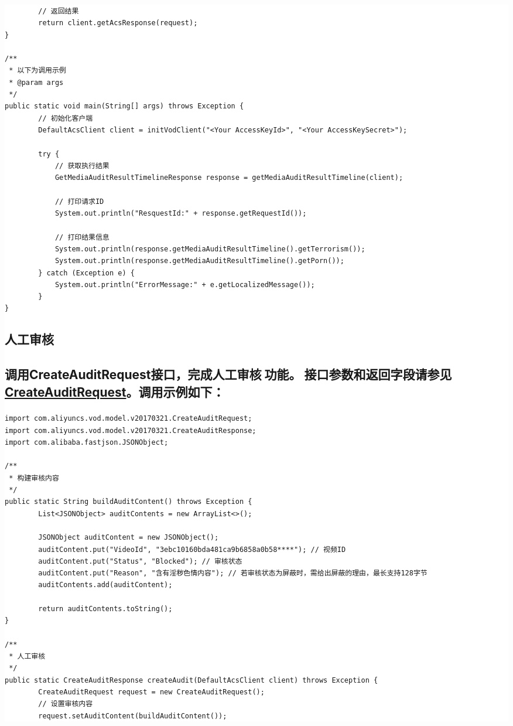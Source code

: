             // 返回结果
            return client.getAcsResponse(request);
    }
    
    /**
     * 以下为调用示例
     * @param args
     */
    public static void main(String[] args) throws Exception {
            // 初始化客户端
            DefaultAcsClient client = initVodClient("<Your AccessKeyId>", "<Your AccessKeySecret>");
    
            try {
                // 获取执行结果
                GetMediaAuditResultTimelineResponse response = getMediaAuditResultTimeline(client);
    
                // 打印请求ID
                System.out.println("ResquestId:" + response.getRequestId());
    
                // 打印结果信息
                System.out.println(response.getMediaAuditResultTimeline().getTerrorism());
                System.out.println(response.getMediaAuditResultTimeline().getPorn());
            } catch (Exception e) {
                System.out.println("ErrorMessage:" + e.getLocalizedMessage());
            }
    }



人工审核 
-------------------------

调用CreateAuditRequest接口，完成人工审核 功能。
接口参数和返回字段请参见[CreateAuditRequest](/intl.zh-CN/服务端API/媒体审核/人工审核/人工审核.md)。调用示例如下： 
-------------------------------------------------------------------------------------------------------------------------------------------------------------------

    import com.aliyuncs.vod.model.v20170321.CreateAuditRequest;
    import com.aliyuncs.vod.model.v20170321.CreateAuditResponse;
    import com.alibaba.fastjson.JSONObject;
    
    /**
     * 构建审核内容
     */
    public static String buildAuditContent() throws Exception {
            List<JSONObject> auditContents = new ArrayList<>();
    
            JSONObject auditContent = new JSONObject();
            auditContent.put("VideoId", "3ebc10160bda481ca9b6858a0b58****"); // 视频ID
            auditContent.put("Status", "Blocked"); // 审核状态
            auditContent.put("Reason", "含有淫秽色情内容"); // 若审核状态为屏蔽时，需给出屏蔽的理由，最长支持128字节
            auditContents.add(auditContent);
    
            return auditContents.toString();
    }
    
    /**
     * 人工审核
     */
    public static CreateAuditResponse createAudit(DefaultAcsClient client) throws Exception {
            CreateAuditRequest request = new CreateAuditRequest();
            // 设置审核内容
            request.setAuditContent(buildAuditContent());
    
